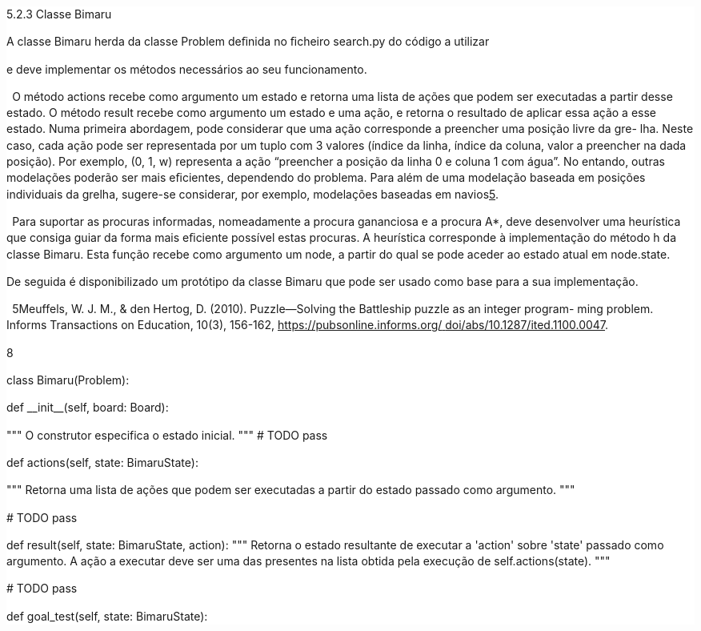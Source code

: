 5\.2.3 Classe Bimaru

A classe Bimaru herda da classe Problem deﬁnida no ﬁcheiro search.py do código a utilizar

e deve implementar os métodos necessários ao seu funcionamento.

` `O método actions recebe como argumento um estado e retorna uma lista de ações que
podem ser executadas a partir desse estado. O método result recebe como argumento um
 estado e uma ação, e retorna o resultado de aplicar essa ação a esse estado. Numa primeira
 abordagem, pode considerar que uma ação corresponde a preencher uma posição livre da gre-
 lha. Neste caso, cada ação pode ser representada por um tuplo com 3 valores (índice da linha, índice da coluna, valor a preencher na dada posição). Por exemplo, (0, 1, w) representa a
ação “preencher a posição da linha 0 e coluna 1 com água”. No entando, outras modelações
poderão ser mais eﬁcientes, dependendo do problema. Para além de uma modelação baseada
em posições individuais da grelha, sugere-se considerar, por exemplo, modelações baseadas
em navios[5](#br8).

` `Para suportar as procuras informadas, nomeadamente a procura gananciosa e a procura
A\*, deve desenvolver uma heurística que consiga guiar da forma mais eﬁciente possível estas procuras. A heurística corresponde à implementação do método h da classe Bimaru. Esta
 função recebe como argumento um node, a partir do qual se pode aceder ao estado atual em
 node.state.

De seguida é disponibilizado um protótipo da classe Bimaru que pode ser usado como base para a sua implementação.

` `5Meuffels, W. J. M., & den Hertog, D. (2010). Puzzle—Solving the Battleship puzzle as an integer program-
ming problem. Informs Transactions on Education, 10(3), 156-162, [https://pubsonline.informs.org/
](https://pubsonline.informs.org/doi/abs/10.1287/ited.1100.0047)[doi/abs/10.1287/ited.1100.0047](https://pubsonline.informs.org/doi/abs/10.1287/ited.1100.0047).

8




<a name="br9"></a>class Bimaru(Problem):

def \_\_init\_\_(self, board: Board):

""" O construtor especifica o estado inicial. """ # TODO pass

def actions(self, state: BimaruState):

""" Retorna uma lista de ações que podem ser executadas a partir do estado passado como argumento. """

\# TODO pass

def result(self, state: BimaruState, action):
 """ Retorna o estado resultante de executar a 'action' sobre
 'state' passado como argumento. A ação a executar deve ser uma
 das presentes na lista obtida pela execução de
 self.actions(state). """

\# TODO pass

def goal\_test(self, state: BimaruState):
